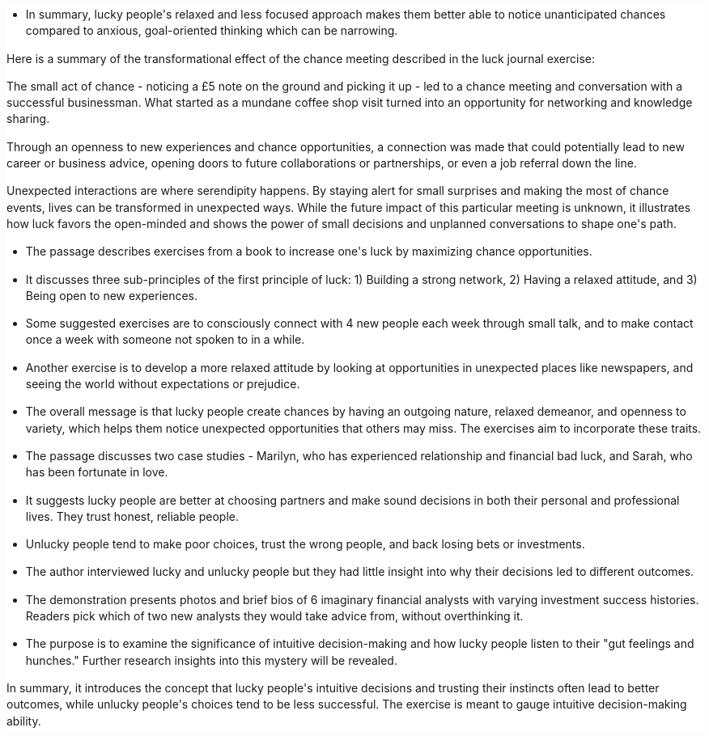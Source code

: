 - In summary, lucky people's relaxed and less focused approach makes them better able to notice unanticipated chances compared to anxious, goal-oriented thinking which can be narrowing.

 Here is a summary of the transformational effect of the chance meeting described in the luck journal exercise:

The small act of chance - noticing a £5 note on the ground and picking it up - led to a chance meeting and conversation with a successful businessman. What started as a mundane coffee shop visit turned into an opportunity for networking and knowledge sharing. 

Through an openness to new experiences and chance opportunities, a connection was made that could potentially lead to new career or business advice, opening doors to future collaborations or partnerships, or even a job referral down the line. 

Unexpected interactions are where serendipity happens. By staying alert for small surprises and making the most of chance events, lives can be transformed in unexpected ways. While the future impact of this particular meeting is unknown, it illustrates how luck favors the open-minded and shows the power of small decisions and unplanned conversations to shape one's path.

 

- The passage describes exercises from a book to increase one's luck by maximizing chance opportunities. 

- It discusses three sub-principles of the first principle of luck: 1) Building a strong network, 2) Having a relaxed attitude, and 3) Being open to new experiences.

- Some suggested exercises are to consciously connect with 4 new people each week through small talk, and to make contact once a week with someone not spoken to in a while. 

- Another exercise is to develop a more relaxed attitude by looking at opportunities in unexpected places like newspapers, and seeing the world without expectations or prejudice. 

- The overall message is that lucky people create chances by having an outgoing nature, relaxed demeanor, and openness to variety, which helps them notice unexpected opportunities that others may miss. The exercises aim to incorporate these traits.

 

- The passage discusses two case studies - Marilyn, who has experienced relationship and financial bad luck, and Sarah, who has been fortunate in love. 

- It suggests lucky people are better at choosing partners and make sound decisions in both their personal and professional lives. They trust honest, reliable people.

- Unlucky people tend to make poor choices, trust the wrong people, and back losing bets or investments. 

- The author interviewed lucky and unlucky people but they had little insight into why their decisions led to different outcomes.

- The demonstration presents photos and brief bios of 6 imaginary financial analysts with varying investment success histories. Readers pick which of two new analysts they would take advice from, without overthinking it. 

- The purpose is to examine the significance of intuitive decision-making and how lucky people listen to their "gut feelings and hunches." Further research insights into this mystery will be revealed.

In summary, it introduces the concept that lucky people's intuitive decisions and trusting their instincts often lead to better outcomes, while unlucky people's choices tend to be less successful. The exercise is meant to gauge intuitive decision-making ability.
